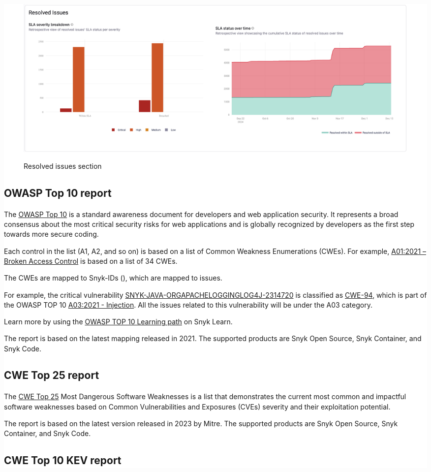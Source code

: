<figure><img src="../../.gitbook/assets/image (638).png" alt=""><figcaption><p>Resolved issues section</p></figcaption></figure>

## OWASP Top 10 report

The [OWASP Top 10](https://owasp.org/www-project-top-ten/) is a standard awareness document for developers and web application security. It represents a broad consensus about the most critical security risks for web applications and is globally recognized by developers as the first step towards more secure coding.&#x20;

Each control in the list (A1, A2, and so on) is based on a list of Common Weakness Enumerations (CWEs). For example, [A01:2021 – Broken Access Control](https://owasp.org/Top10/A01_2021-Broken_Access_Control/) is based on a list of 34 CWEs.&#x20;

The CWEs are mapped to Snyk-IDs (), which are mapped to issues.&#x20;

For example, the critical vulnerability [SNYK-JAVA-ORGAPACHELOGGINGLOG4J-2314720](https://security.snyk.io/vuln/SNYK-JAVA-ORGAPACHELOGGINGLOG4J-2314720) is classified as [CWE-94](https://cwe.mitre.org/data/definitions/94.html), which is part of the OWASP TOP 10 [A03:2021 - Injection](https://owasp.org/Top10/A03_2021-Injection/). All the issues related to this vulnerability will be under the A03 category.

Learn more by using the [OWASP TOP 10 Learning path](https://learn.snyk.io/learning-paths/owasp-top-10/) on Snyk Learn.

The report is based on the latest mapping released in 2021. The supported products are Snyk Open Source, Snyk Container, and Snyk Code.

## CWE Top 25 report

The [CWE Top 25](https://cwe.mitre.org/top25/) Most Dangerous Software Weaknesses is a list that demonstrates the current most common and impactful software weaknesses based on Common Vulnerabilities and Exposures (CVEs) severity and their exploitation potential.&#x20;

The report is based on the latest version released in 2023 by Mitre. The supported products are Snyk Open Source, Snyk Container, and Snyk Code.

## CWE Top 10 KEV report&#x20;
